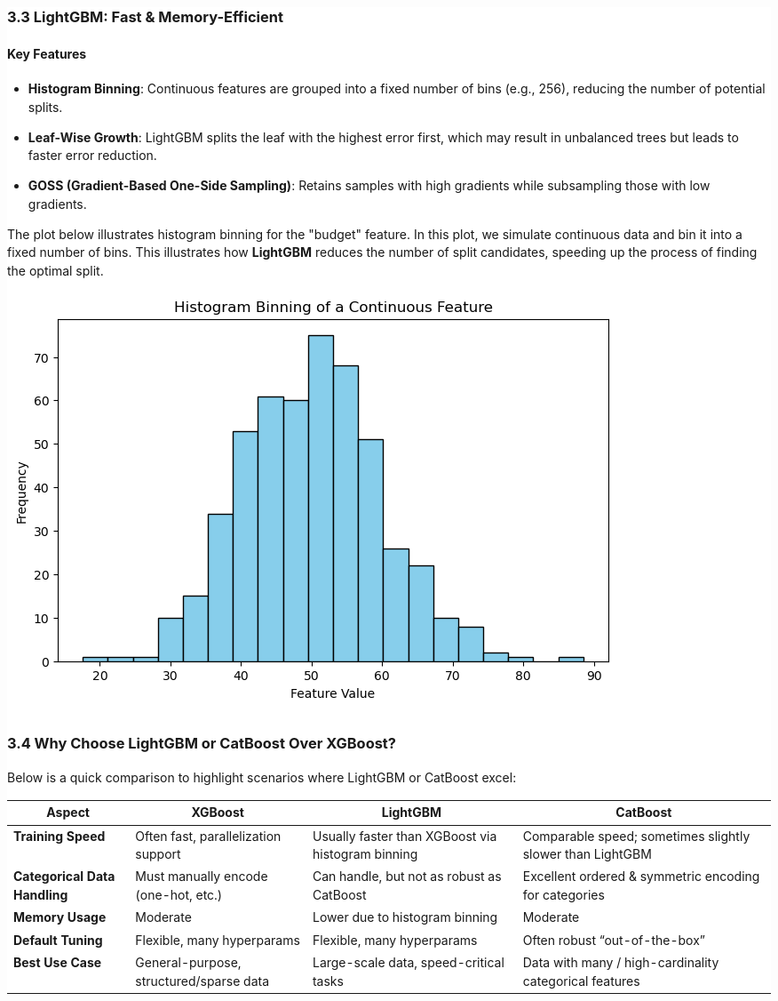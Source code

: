 ### 3.3 LightGBM: Fast & Memory-Efficient
#### Key Features
- **Histogram Binning**: Continuous features are grouped into a fixed number of bins (e.g., 256), reducing the number of potential splits.
- **Leaf-Wise Growth**: LightGBM splits the leaf with the highest error first, which may result in unbalanced trees but leads to faster error reduction.

- **GOSS (Gradient-Based One-Side Sampling)**: Retains samples with high gradients while subsampling those with low gradients.


The plot below illustrates histogram binning for the "budget" feature. In this plot, we simulate continuous data and bin it into a fixed number of bins. This illustrates how **LightGBM** reduces the number of split candidates, speeding up the process of finding the optimal split.

![alt text](images/image-22.png)

### 3.4 Why Choose LightGBM or CatBoost Over XGBoost?

Below is a quick comparison to highlight scenarios where LightGBM or CatBoost excel:

| **Aspect**                   | **XGBoost**                                            | **LightGBM**                                     | **CatBoost**                                              |
|------------------------------|--------------------------------------------------------|--------------------------------------------------|-----------------------------------------------------------|
| **Training Speed**           | Often fast, parallelization support                    | Usually faster than XGBoost via histogram binning | Comparable speed; sometimes slightly slower than LightGBM  |
| **Categorical Data Handling**| Must manually encode (one-hot, etc.)                   | Can handle, but not as robust as CatBoost         | Excellent ordered & symmetric encoding for categories      |
| **Memory Usage**             | Moderate                                               | Lower due to histogram binning                    | Moderate                                                  |
| **Default Tuning**           | Flexible, many hyperparams                             | Flexible, many hyperparams                        | Often robust “out-of-the-box”                             |
| **Best Use Case**            | General-purpose, structured/sparse data                | Large-scale data, speed-critical tasks            | Data with many / high-cardinality categorical features     |
